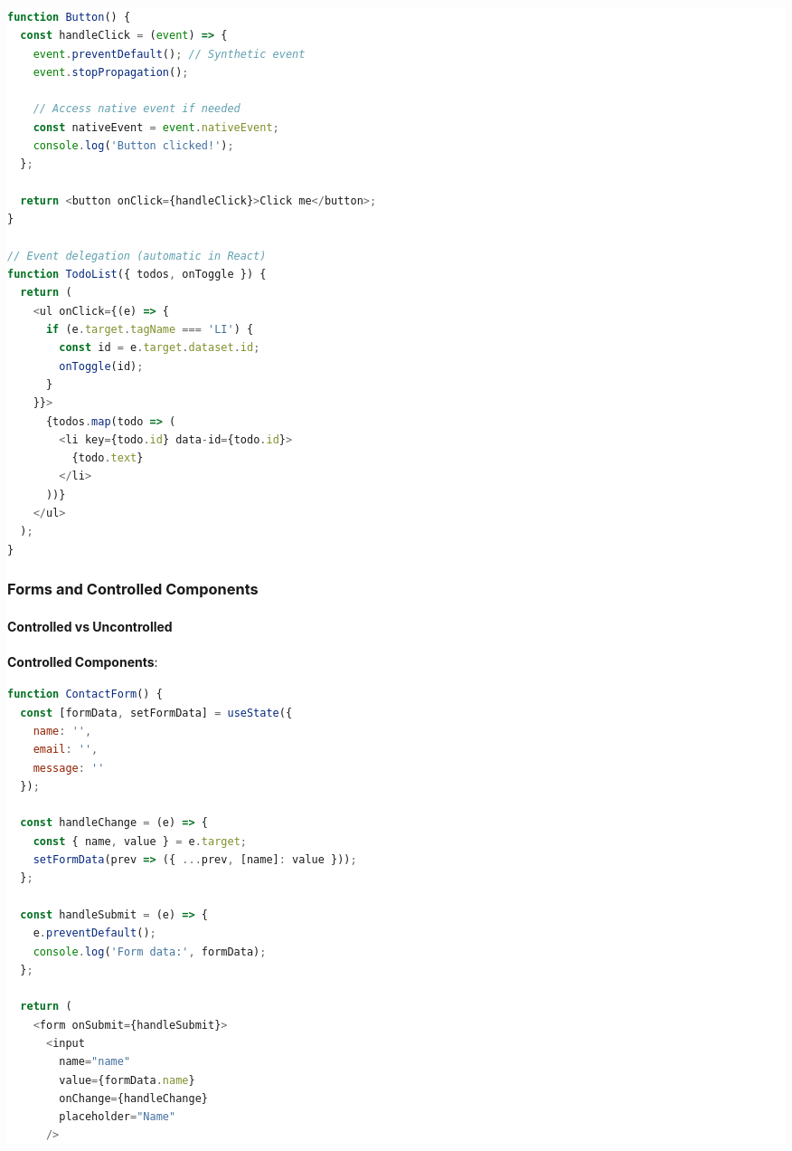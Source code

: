 ```javascript
function Button() {
  const handleClick = (event) => {
    event.preventDefault(); // Synthetic event
    event.stopPropagation();
    
    // Access native event if needed
    const nativeEvent = event.nativeEvent;
    console.log('Button clicked!');
  };

  return <button onClick={handleClick}>Click me</button>;
}

// Event delegation (automatic in React)
function TodoList({ todos, onToggle }) {
  return (
    <ul onClick={(e) => {
      if (e.target.tagName === 'LI') {
        const id = e.target.dataset.id;
        onToggle(id);
      }
    }}>
      {todos.map(todo => (
        <li key={todo.id} data-id={todo.id}>
          {todo.text}
        </li>
      ))}
    </ul>
  );
}
```

### Forms and Controlled Components

#### Controlled vs Uncontrolled

**Controlled Components**:
```javascript
function ContactForm() {
  const [formData, setFormData] = useState({
    name: '',
    email: '',
    message: ''
  });

  const handleChange = (e) => {
    const { name, value } = e.target;
    setFormData(prev => ({ ...prev, [name]: value }));
  };

  const handleSubmit = (e) => {
    e.preventDefault();
    console.log('Form data:', formData);
  };

  return (
    <form onSubmit={handleSubmit}>
      <input
        name="name"
        value={formData.name}
        onChange={handleChange}
        placeholder="Name"
      />
```